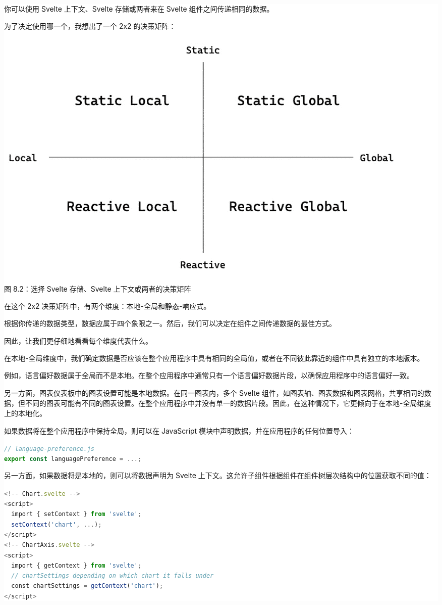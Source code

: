你可以使用 Svelte 上下文、Svelte 存储或两者来在 Svelte 组件之间传递相同的数据。

为了决定使用哪一个，我想出了一个 2x2 的决策矩阵：

![图 8.2：选择 Svelte 存储、Svelte 上下文或两者的决策矩阵](img/B18887_08_02.jpg)

图 8.2：选择 Svelte 存储、Svelte 上下文或两者的决策矩阵

在这个 2x2 决策矩阵中，有两个维度：本地-全局和静态-响应式。

根据你传递的数据类型，数据应属于四个象限之一。然后，我们可以决定在组件之间传递数据的最佳方式。

因此，让我们更仔细地看看每个维度代表什么。

在本地-全局维度中，我们确定数据是否应该在整个应用程序中具有相同的全局值，或者在不同彼此靠近的组件中具有独立的本地版本。

例如，语言偏好数据属于全局而不是本地。在整个应用程序中通常只有一个语言偏好数据片段，以确保应用程序中的语言偏好一致。

另一方面，图表仪表板中的图表设置可能是本地数据。在同一图表内，多个 Svelte 组件，如图表轴、图表数据和图表网格，共享相同的数据，但不同的图表可能有不同的图表设置。在整个应用程序中并没有单一的数据片段。因此，在这种情况下，它更倾向于在本地-全局维度上的本地化。

如果数据将在整个应用程序中保持全局，则可以在 JavaScript 模块中声明数据，并在应用程序的任何位置导入：

```js
// language-preference.js
export const languagePreference = ...;
```

另一方面，如果数据将是本地的，则可以将数据声明为 Svelte 上下文。这允许子组件根据组件在组件树层次结构中的位置获取不同的值：

```js
<!-- Chart.svelte -->
<script>
  import { setContext } from 'svelte';
  setContext('chart', ...);
</script>
<!-- ChartAxis.svelte -->
<script>
  import { getContext } from 'svelte';
  // chartSettings depending on which chart it falls under
  const chartSettings = getContext('chart');
</script>
```
